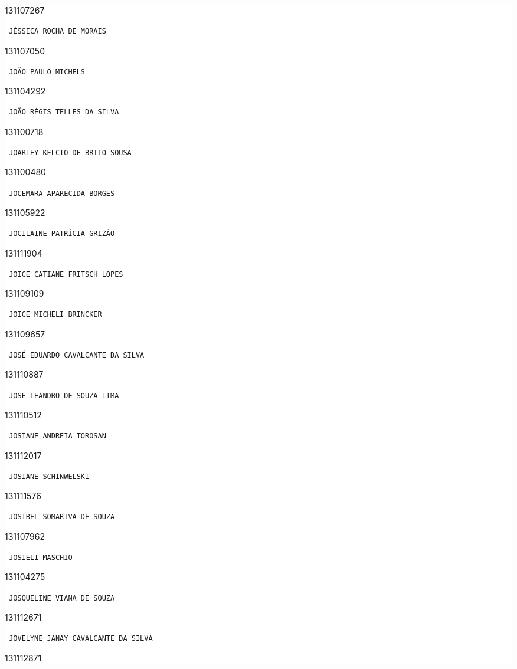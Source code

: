    131107267

     JÉSSICA ROCHA DE MORAIS

   131107050

     JOÃO PAULO MICHELS

   131104292

     JOÃO RÉGIS TELLES DA SILVA

   131100718

     JOARLEY KELCIO DE BRITO SOUSA

   131100480

     JOCEMARA APARECIDA BORGES

   131105922

     JOCILAINE PATRÍCIA GRIZÃO

   131111904

     JOICE CATIANE FRITSCH LOPES

   131109109

     JOICE MICHELI BRINCKER

   131109657

     JOSÉ EDUARDO CAVALCANTE DA SILVA

   131110887

     JOSE LEANDRO DE SOUZA LIMA

   131110512

     JOSIANE ANDREIA TOROSAN

   131112017

     JOSIANE SCHINWELSKI

   131111576

     JOSIBEL SOMARIVA DE SOUZA

   131107962

     JOSIELI MASCHIO

   131104275

     JOSQUELINE VIANA DE SOUZA

   131112671

     JOVELYNE JANAY CAVALCANTE DA SILVA

   131112871
